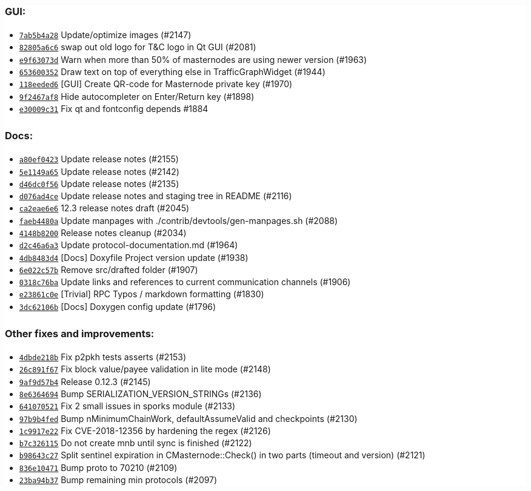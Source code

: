 
### GUI:
- [`7ab5b4a28`](https://github.com/argoneum/argoneum/commit/7ab5b4a28) Update/optimize images (#2147)
- [`82805a6c6`](https://github.com/argoneum/argoneum/commit/82805a6c6) swap out old logo for T&C logo in Qt GUI (#2081)
- [`e9f63073d`](https://github.com/argoneum/argoneum/commit/e9f63073d) Warn when more than 50% of masternodes are using newer version (#1963)
- [`653600352`](https://github.com/argoneum/argoneum/commit/653600352) Draw text on top of everything else in TrafficGraphWidget (#1944)
- [`118eeded6`](https://github.com/argoneum/argoneum/commit/118eeded6) [GUI] Create QR-code for Masternode private key (#1970)
- [`9f2467af8`](https://github.com/argoneum/argoneum/commit/9f2467af8) Hide autocompleter on Enter/Return key (#1898)
- [`e30009c31`](https://github.com/argoneum/argoneum/commit/e30009c31) Fix qt and fontconfig depends #1884

### Docs:
- [`a80ef0423`](https://github.com/argoneum/argoneum/commit/a80ef0423) Update release notes (#2155)
- [`5e1149a65`](https://github.com/argoneum/argoneum/commit/5e1149a65) Update release notes (#2142)
- [`d46dc0f56`](https://github.com/argoneum/argoneum/commit/d46dc0f56) Update release notes (#2135)
- [`d076ad4ce`](https://github.com/argoneum/argoneum/commit/d076ad4ce) Update release notes and staging tree in README (#2116)
- [`ca2eae6e6`](https://github.com/argoneum/argoneum/commit/ca2eae6e6) 12.3 release notes draft (#2045)
- [`faeb4480a`](https://github.com/argoneum/argoneum/commit/faeb4480a) Update manpages with ./contrib/devtools/gen-manpages.sh (#2088)
- [`4148b8200`](https://github.com/argoneum/argoneum/commit/4148b8200) Release notes cleanup (#2034)
- [`d2c46a6a3`](https://github.com/argoneum/argoneum/commit/d2c46a6a3) Update protocol-documentation.md (#1964)
- [`4db8483d4`](https://github.com/argoneum/argoneum/commit/4db8483d4) [Docs] Doxyfile Project version update (#1938)
- [`6e022c57b`](https://github.com/argoneum/argoneum/commit/6e022c57b) Remove src/drafted folder (#1907)
- [`0318c76ba`](https://github.com/argoneum/argoneum/commit/0318c76ba) Update links and references to current communication channels (#1906)
- [`e23861c0e`](https://github.com/argoneum/argoneum/commit/e23861c0e) [Trivial] RPC Typos / markdown formatting (#1830)
- [`3dc62106b`](https://github.com/argoneum/argoneum/commit/3dc62106b) [Docs] Doxygen config update (#1796)

### Other fixes and improvements:
- [`4dbde218b`](https://github.com/argoneum/argoneum/commit/4dbde218b) Fix p2pkh tests asserts (#2153)
- [`26c891f67`](https://github.com/argoneum/argoneum/commit/26c891f67) Fix block value/payee validation in lite mode (#2148)
- [`9af9d57b4`](https://github.com/argoneum/argoneum/commit/9af9d57b4) Release 0.12.3 (#2145)
- [`8e6364694`](https://github.com/argoneum/argoneum/commit/8e6364694) Bump SERIALIZATION_VERSION_STRINGs (#2136)
- [`641070521`](https://github.com/argoneum/argoneum/commit/641070521) Fix 2 small issues in sporks module (#2133)
- [`97b9b4fed`](https://github.com/argoneum/argoneum/commit/97b9b4fed) Bump nMinimumChainWork, defaultAssumeValid and checkpoints (#2130)
- [`1c9917e22`](https://github.com/argoneum/argoneum/commit/1c9917e22) Fix CVE-2018-12356 by hardening the regex (#2126)
- [`b7c326115`](https://github.com/argoneum/argoneum/commit/b7c326115) Do not create mnb until sync is finished (#2122)
- [`b98643c27`](https://github.com/argoneum/argoneum/commit/b98643c27) Split sentinel expiration in CMasternode::Check() in two parts (timeout and version) (#2121)
- [`836e10471`](https://github.com/argoneum/argoneum/commit/836e10471) Bump proto to 70210 (#2109)
- [`23ba94b37`](https://github.com/argoneum/argoneum/commit/23ba94b37) Bump remaining min protocols (#2097)